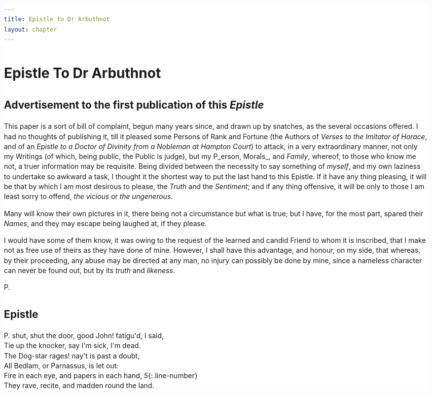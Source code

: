 ```yaml
---
title: Epistle to Dr Arbuthnot
layout: chapter
---
```


# Epistle To Dr Arbuthnot

## Advertisement to the first publication of this _Epistle_

This paper is a sort of bill of complaint, begun many years since, and
drawn up by snatches, as the several occasions offered. I had no
thoughts of publishing it, till it pleased some Persons of Rank and
Fortune (the Authors of _Verses to the Imitator of Horace_, and of an
_Epistle to a Doctor of Divinity from a Nobleman at Hampton Court_) to
attack, in a very extraordinary manner, not only my Writings (of which,
being public, the Public is judge), but my P_erson, Morals_, and
_Family_, whereof, to those who know me not, a truer information may be
requisite. Being divided between the necessity to say something of
_myself_, and my own laziness to undertake so awkward a task, I thought
it the shortest way to put the last hand to this Epistle. If it have any
thing pleasing, it will be that by which I am most desirous to please,
the _Truth_ and the _Sentiment_; and if any thing offensive, it will be
only to those I am least sorry to offend, _the vicious_ or _the
ungenerous_.

Many will know their own pictures in it, there being not a circumstance
but what is true; but I have, for the most part, spared their _Names_,
and they may escape being laughed at, if they please.

I would have some of them know, it was owing to the request of the
learned and candid Friend to whom it is inscribed, that I make not as
free use of theirs as they have done of mine. However, I shall have this
advantage, and honour, on my side, that whereas, by their proceeding,
any abuse may be directed at any man, no injury can possibly be done by
mine, since a nameless character can never be found out, but by its
_truth_ and _likeness_.

P.


## Epistle


P. shut, shut the door, good John! fatigu'd, I said,  
Tie up the knocker, say I'm sick, I'm dead.  
The Dog-star rages! nay't is past a doubt,  
All Bedlam, or Parnassus, is let out:  
Fire in each eye, and papers in each hand,                        *5*{:.line-number}  
They rave, recite, and madden round the land.  
  